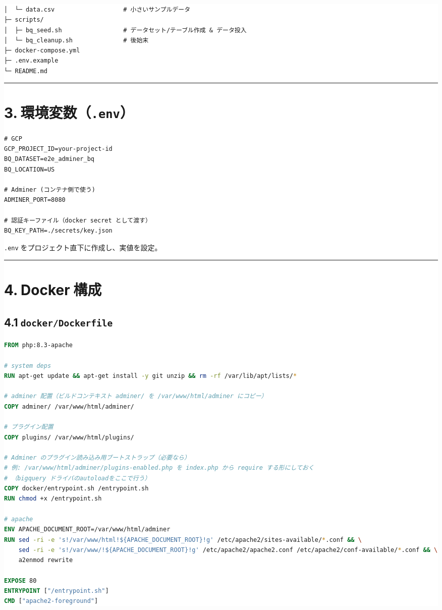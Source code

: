 ```
│  └─ data.csv                   # 小さいサンプルデータ
├─ scripts/
│  ├─ bq_seed.sh                 # データセット/テーブル作成 & データ投入
│  └─ bq_cleanup.sh              # 後始末
├─ docker-compose.yml
├─ .env.example
└─ README.md
```

---

# 3. 環境変数（`.env`）

```
# GCP
GCP_PROJECT_ID=your-project-id
BQ_DATASET=e2e_adminer_bq
BQ_LOCATION=US

# Adminer (コンテナ側で使う)
ADMINER_PORT=8080

# 認証キーファイル（docker secret として渡す）
BQ_KEY_PATH=./secrets/key.json
```

`.env` をプロジェクト直下に作成し、実値を設定。

---

# 4. Docker 構成

## 4.1 `docker/Dockerfile`

```dockerfile
FROM php:8.3-apache

# system deps
RUN apt-get update && apt-get install -y git unzip && rm -rf /var/lib/apt/lists/*

# adminer 配置（ビルドコンテキスト adminer/ を /var/www/html/adminer にコピー）
COPY adminer/ /var/www/html/adminer/

# プラグイン配置
COPY plugins/ /var/www/html/plugins/

# Adminer のプラグイン読み込み用ブートストラップ（必要なら）
# 例: /var/www/html/adminer/plugins-enabled.php を index.php から require する形にしておく
# （bigquery ドライバのautoloadをここで行う）
COPY docker/entrypoint.sh /entrypoint.sh
RUN chmod +x /entrypoint.sh

# apache
ENV APACHE_DOCUMENT_ROOT=/var/www/html/adminer
RUN sed -ri -e 's!/var/www/html!${APACHE_DOCUMENT_ROOT}!g' /etc/apache2/sites-available/*.conf && \
    sed -ri -e 's!/var/www/!${APACHE_DOCUMENT_ROOT}!g' /etc/apache2/apache2.conf /etc/apache2/conf-available/*.conf && \
    a2enmod rewrite

EXPOSE 80
ENTRYPOINT ["/entrypoint.sh"]
CMD ["apache2-foreground"]
```